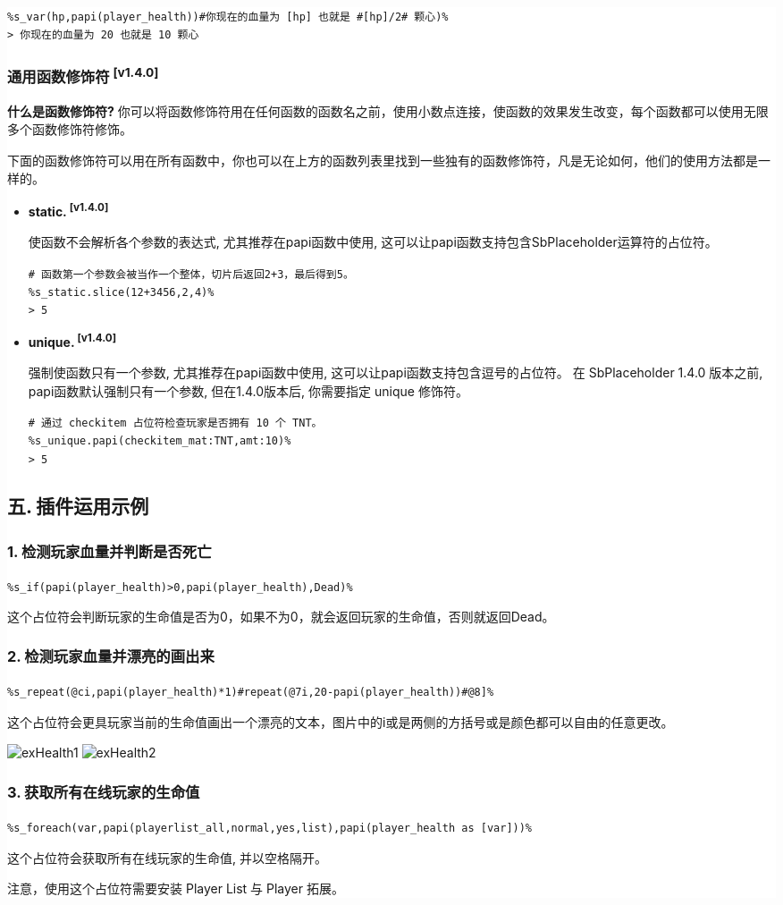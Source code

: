   ```
  %s_var(hp,papi(player_health))#你现在的血量为 [hp] 也就是 #[hp]/2# 颗心)%
  > 你现在的血量为 20 也就是 10 颗心
  ```



### 通用函数修饰符 <sup>[v1.4.0]</sup>

**什么是函数修饰符?**  你可以将函数修饰符用在任何函数的函数名之前，使用小数点连接，使函数的效果发生改变，每个函数都可以使用无限多个函数修饰符修饰。

下面的函数修饰符可以用在所有函数中，你也可以在上方的函数列表里找到一些独有的函数修饰符，凡是无论如何，他们的使用方法都是一样的。

- **static. <sup>[v1.4.0]</sup>**

  使函数不会解析各个参数的表达式, 尤其推荐在papi函数中使用, 这可以让papi函数支持包含SbPlaceholder运算符的占位符。

  ```
  # 函数第一个参数会被当作一个整体，切片后返回2+3，最后得到5。
  %s_static.slice(12+3456,2,4)%
  > 5
  ```

- **unique. <sup>[v1.4.0]</sup>**

  强制使函数只有一个参数, 尤其推荐在papi函数中使用, 这可以让papi函数支持包含逗号的占位符。
  在 SbPlaceholder 1.4.0 版本之前, papi函数默认强制只有一个参数, 但在1.4.0版本后, 你需要指定 unique 修饰符。

  ```
  # 通过 checkitem 占位符检查玩家是否拥有 10 个 TNT。
  %s_unique.papi(checkitem_mat:TNT,amt:10)%
  > 5
  ```

## 五. 插件运用示例

### 1. 检测玩家血量并判断是否死亡

```
%s_if(papi(player_health)>0,papi(player_health),Dead)%
```

这个占位符会判断玩家的生命值是否为0，如果不为0，就会返回玩家的生命值，否则就返回Dead。

### 2. 检测玩家血量并漂亮的画出来

```
%s_repeat(@ci,papi(player_health)*1)#repeat(@7i,20-papi(player_health))#@8]%
```

这个占位符会更具玩家当前的生命值画出一个漂亮的文本，图片中的i或是两侧的方括号或是颜色都可以自由的任意更改。

![exHealth1](https://user-images.githubusercontent.com/59652585/152693988-26d787d4-7128-402f-9ba8-4db57df25614.png)
![exHealth2](https://user-images.githubusercontent.com/59652585/152693991-a67e203f-2cb2-4f95-b8ac-f4464e2b65c8.png)


### 3. 获取所有在线玩家的生命值

```
%s_foreach(var,papi(playerlist_all,normal,yes,list),papi(player_health as [var]))%
```

这个占位符会获取所有在线玩家的生命值, 并以空格隔开。

注意，使用这个占位符需要安装 Player List 与 Player 拓展。

  
